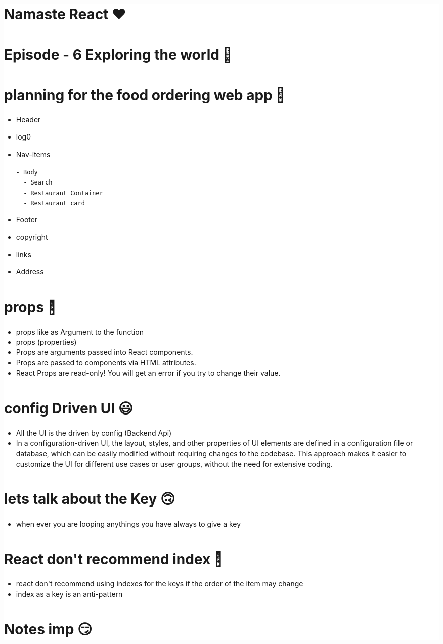 # Namaste React ❤️

# Episode - 6 Exploring the world 🚀

# planning for the food ordering web app 🍴

- Header
- log0
- Nav-items

      - Body
        - Search
        - Restaurant Container
        - Restaurant card

- Footer
- copyright
- links
- Address

# props 🧡

- props like as Argument to the function
- props (properties)
- Props are arguments passed into React components.
- Props are passed to components via HTML attributes.
- React Props are read-only! You will get an error if you try to change their value.

# config Driven UI 😃

- All the UI is the driven by config (Backend Api)
- In a configuration-driven UI, the layout, styles, and other properties of UI elements are defined in a configuration file or database, which can be easily modified without requiring changes to the codebase. This approach makes it easier to customize the UI for different use cases or user groups, without the need for extensive coding.

# lets talk about the Key 🙃

- when ever you are looping anythings you have always to give a key

# React don't recommend index 🤢

- react don't recommend using indexes for the keys if the order of the item may change
- index as a key is an anti-pattern

# Notes imp 😏
